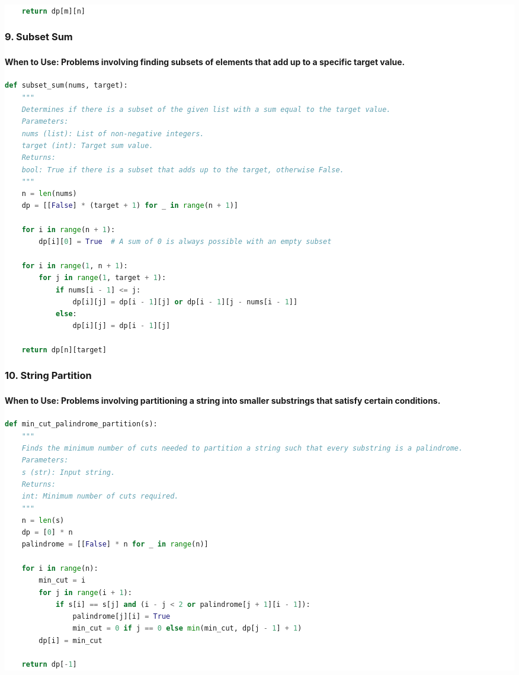 ```python
    return dp[m][n]
```

### 9. Subset Sum

#### When to Use: Problems involving finding subsets of elements that add up to a specific target value.

```python
def subset_sum(nums, target):
    """
    Determines if there is a subset of the given list with a sum equal to the target value.
    Parameters:
    nums (list): List of non-negative integers.
    target (int): Target sum value.
    Returns:
    bool: True if there is a subset that adds up to the target, otherwise False.
    """
    n = len(nums)
    dp = [[False] * (target + 1) for _ in range(n + 1)]
    
    for i in range(n + 1):
        dp[i][0] = True  # A sum of 0 is always possible with an empty subset
    
    for i in range(1, n + 1):
        for j in range(1, target + 1):
            if nums[i - 1] <= j:
                dp[i][j] = dp[i - 1][j] or dp[i - 1][j - nums[i - 1]]
            else:
                dp[i][j] = dp[i - 1][j]
    
    return dp[n][target]
```

### 10. String Partition

#### When to Use: Problems involving partitioning a string into smaller substrings that satisfy certain conditions.

```python
def min_cut_palindrome_partition(s):
    """
    Finds the minimum number of cuts needed to partition a string such that every substring is a palindrome.
    Parameters:
    s (str): Input string.
    Returns:
    int: Minimum number of cuts required.
    """
    n = len(s)
    dp = [0] * n
    palindrome = [[False] * n for _ in range(n)]
    
    for i in range(n):
        min_cut = i
        for j in range(i + 1):
            if s[i] == s[j] and (i - j < 2 or palindrome[j + 1][i - 1]):
                palindrome[j][i] = True
                min_cut = 0 if j == 0 else min(min_cut, dp[j - 1] + 1)
        dp[i] = min_cut
    
    return dp[-1]
```
